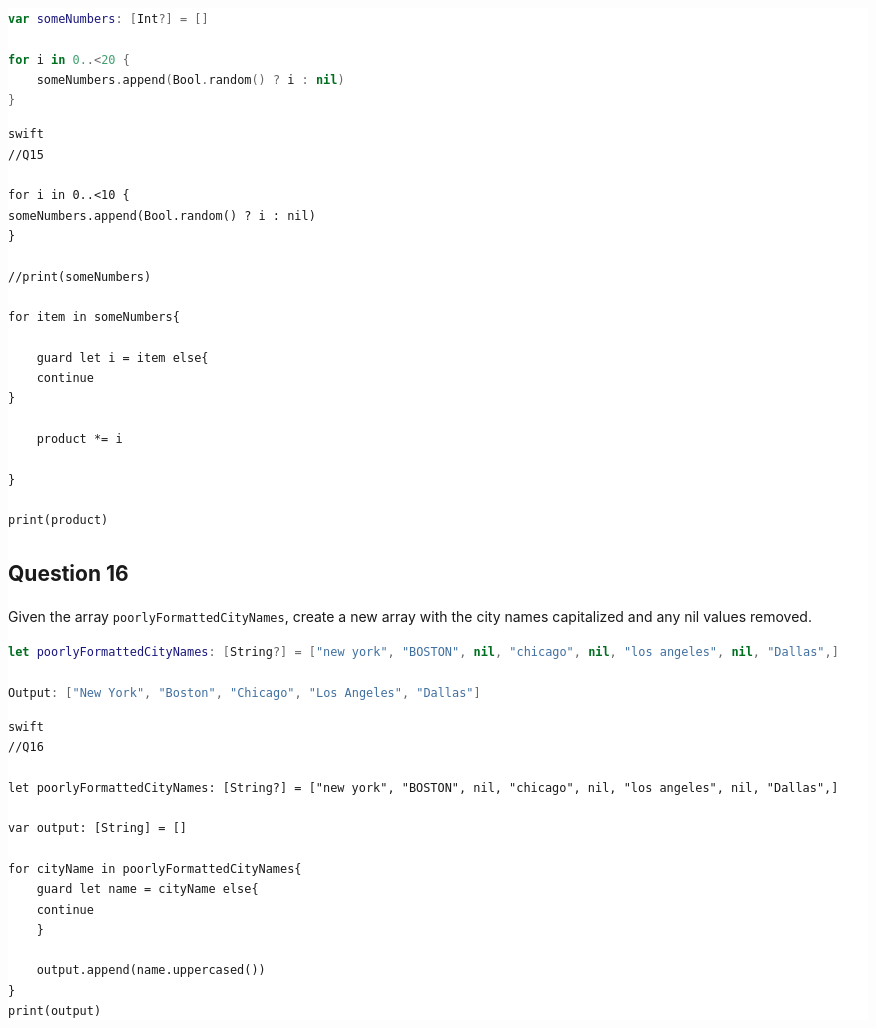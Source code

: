 ```swift
var someNumbers: [Int?] = []

for i in 0..<20 {
    someNumbers.append(Bool.random() ? i : nil)
}
```
```
swift
//Q15

for i in 0..<10 {
someNumbers.append(Bool.random() ? i : nil)
}

//print(someNumbers)

for item in someNumbers{

    guard let i = item else{
    continue
}

    product *= i

}

print(product)

```


## Question 16

Given the array `poorlyFormattedCityNames`, create a new array with the city names capitalized and any nil values removed.

```swift
let poorlyFormattedCityNames: [String?] = ["new york", "BOSTON", nil, "chicago", nil, "los angeles", nil, "Dallas",]

Output: ["New York", "Boston", "Chicago", "Los Angeles", "Dallas"]
```
```
swift
//Q16

let poorlyFormattedCityNames: [String?] = ["new york", "BOSTON", nil, "chicago", nil, "los angeles", nil, "Dallas",]

var output: [String] = []

for cityName in poorlyFormattedCityNames{
    guard let name = cityName else{
    continue
    }

    output.append(name.uppercased())
}
print(output)
```
